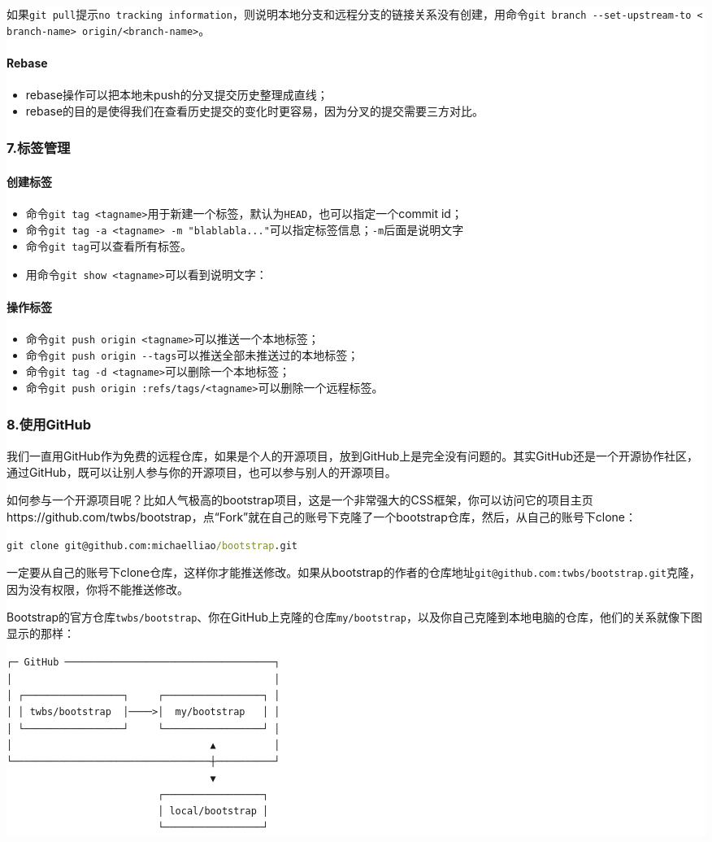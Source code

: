 如果`git pull`提示`no tracking information`，则说明本地分支和远程分支的链接关系没有创建，用命令`git branch --set-upstream-to <branch-name> origin/<branch-name>`。

#### Rebase

- rebase操作可以把本地未push的分叉提交历史整理成直线；
- rebase的目的是使得我们在查看历史提交的变化时更容易，因为分叉的提交需要三方对比。

### 7.标签管理

#### 创建标签

- 命令`git tag <tagname>`用于新建一个标签，默认为`HEAD`，也可以指定一个commit id；
- 命令`git tag -a <tagname> -m "blablabla..."`可以指定标签信息；`-m`后面是说明文字
- 命令`git tag`可以查看所有标签。

* 用命令`git show <tagname>`可以看到说明文字：

#### 操作标签

- 命令`git push origin <tagname>`可以推送一个本地标签；
- 命令`git push origin --tags`可以推送全部未推送过的本地标签；
- 命令`git tag -d <tagname>`可以删除一个本地标签；
- 命令`git push origin :refs/tags/<tagname>`可以删除一个远程标签。

### 8.使用GitHub

我们一直用GitHub作为免费的远程仓库，如果是个人的开源项目，放到GitHub上是完全没有问题的。其实GitHub还是一个开源协作社区，通过GitHub，既可以让别人参与你的开源项目，也可以参与别人的开源项目。

如何参与一个开源项目呢？比如人气极高的bootstrap项目，这是一个非常强大的CSS框架，你可以访问它的项目主页https://github.com/twbs/bootstrap，点“Fork”就在自己的账号下克隆了一个bootstrap仓库，然后，从自己的账号下clone：

```cmd
git clone git@github.com:michaelliao/bootstrap.git
```

一定要从自己的账号下clone仓库，这样你才能推送修改。如果从bootstrap的作者的仓库地址`git@github.com:twbs/bootstrap.git`克隆，因为没有权限，你将不能推送修改。

Bootstrap的官方仓库`twbs/bootstrap`、你在GitHub上克隆的仓库`my/bootstrap`，以及你自己克隆到本地电脑的仓库，他们的关系就像下图显示的那样：

```ascii
┌─ GitHub ────────────────────────────────────┐
│                                             │
│ ┌─────────────────┐     ┌─────────────────┐ │
│ │ twbs/bootstrap  │────>│  my/bootstrap   │ │
│ └─────────────────┘     └─────────────────┘ │
│                                  ▲          │
└──────────────────────────────────┼──────────┘
                                   ▼
                          ┌─────────────────┐
                          │ local/bootstrap │
                          └─────────────────┘
```
